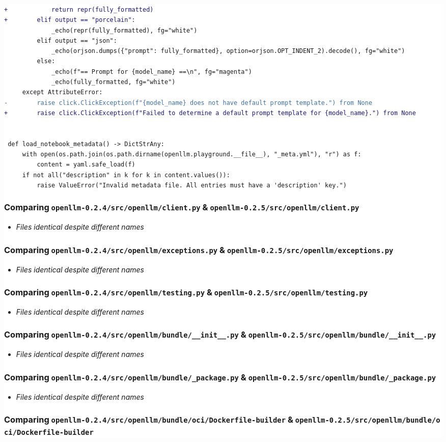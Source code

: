 ```diff
+            return repr(fully_formatted)
+        elif output == "porcelain":
             _echo(repr(fully_formatted), fg="white")
         elif output == "json":
             _echo(orjson.dumps({"prompt": fully_formatted}, option=orjson.OPT_INDENT_2).decode(), fg="white")
         else:
             _echo(f"== Prompt for {model_name} ==\n", fg="magenta")
             _echo(fully_formatted, fg="white")
     except AttributeError:
-        raise click.ClickException(f"{model_name} does not have default prompt template.") from None
+        raise click.ClickException(f"Failed to determine a default prompt template for {model_name}.") from None
 
 
 def load_notebook_metadata() -> DictStrAny:
     with open(os.path.join(os.path.dirname(openllm.playground.__file__), "_meta.yml"), "r") as f:
         content = yaml.safe_load(f)
     if not all("description" in k for k in content.values()):
         raise ValueError("Invalid metadata file. All entries must have a 'description' key.")
```

### Comparing `openllm-0.2.4/src/openllm/client.py` & `openllm-0.2.5/src/openllm/client.py`

 * *Files identical despite different names*

### Comparing `openllm-0.2.4/src/openllm/exceptions.py` & `openllm-0.2.5/src/openllm/exceptions.py`

 * *Files identical despite different names*

### Comparing `openllm-0.2.4/src/openllm/testing.py` & `openllm-0.2.5/src/openllm/testing.py`

 * *Files identical despite different names*

### Comparing `openllm-0.2.4/src/openllm/bundle/__init__.py` & `openllm-0.2.5/src/openllm/bundle/__init__.py`

 * *Files identical despite different names*

### Comparing `openllm-0.2.4/src/openllm/bundle/_package.py` & `openllm-0.2.5/src/openllm/bundle/_package.py`

 * *Files identical despite different names*

### Comparing `openllm-0.2.4/src/openllm/bundle/oci/Dockerfile-builder` & `openllm-0.2.5/src/openllm/bundle/oci/Dockerfile-builder`

